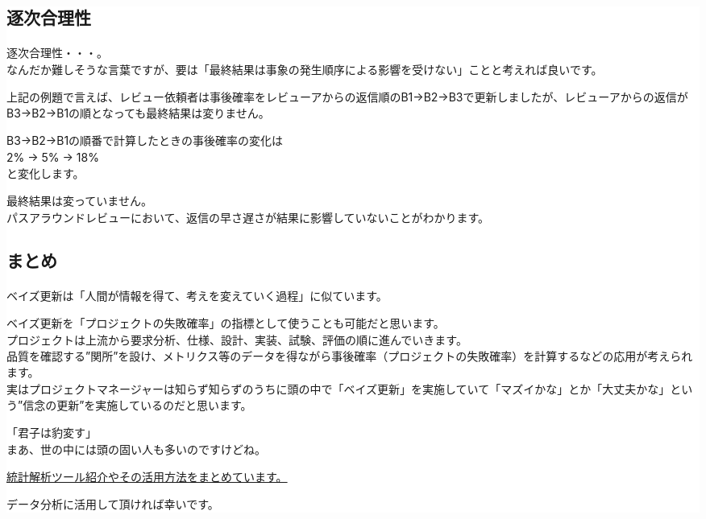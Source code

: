 ## 逐次合理性

逐次合理性・・・。  
なんだか難しそうな言葉ですが、要は「最終結果は事象の発生順序による影響を受けない」ことと考えれば良いです。

上記の例題で言えば、レビュー依頼者は事後確率をレビューアからの返信順のB1→B2→B3で更新しましたが、レビューアからの返信がB3→B2→B1の順となっても最終結果は変りません。

B3→B2→B1の順番で計算したときの事後確率の変化は  
2% → 5% → 18%  
と変化します。

最終結果は変っていません。  
パスアラウンドレビューにおいて、返信の早さ遅さが結果に影響していないことがわかります。

## まとめ

ベイズ更新は「人間が情報を得て、考えを変えていく過程」に似ています。

ベイズ更新を「プロジェクトの失敗確率」の指標として使うことも可能だと思います。  
プロジェクトは上流から要求分析、仕様、設計、実装、試験、評価の順に進んでいきます。  
品質を確認する”関所”を設け、メトリクス等のデータを得ながら事後確率（プロジェクトの失敗確率）を計算するなどの応用が考えられます。  
実はプロジェクトマネージャーは知らず知らずのうちに頭の中で「ベイズ更新」を実施していて「マズイかな」とか「大丈夫かな」という”信念の更新”を実施しているのだと思います。

「君子は豹変す」  
まあ、世の中には頭の固い人も多いのですけどね。

[統計解析ツール紹介やその活用方法をまとめています。](https://developer.mamezou-tech.com/analytics/)

データ分析に活用して頂ければ幸いです。
